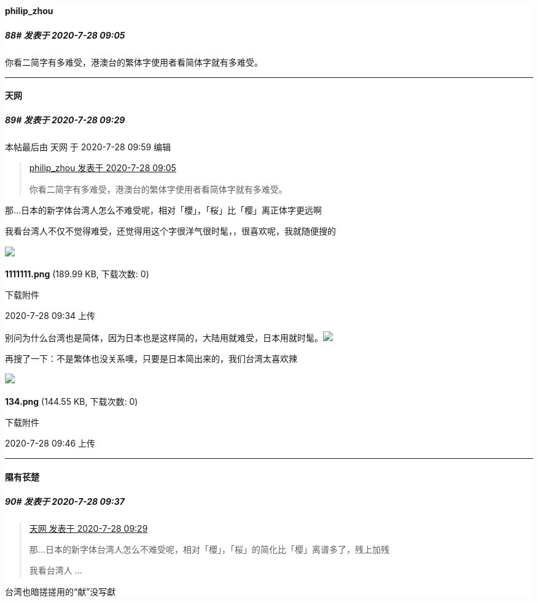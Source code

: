 ####  philip_zhou  
##### 88#       发表于 2020-7-28 09:05


你看二简字有多难受，港澳台的繁体字使用者看简体字就有多难受。


-----

####  天网  
##### 89#       发表于 2020-7-28 09:29


 本帖最后由 天网 于 2020-7-28 09:59 编辑 
<blockquote><a href="httphttps://bbs.saraba1st.com/2b/forum.php?mod=redirect&amp;goto=findpost&amp;pid=48235661&amp;ptid=1951769" target="_blank">philip_zhou 发表于 2020-7-28 09:05</a>

你看二简字有多难受，港澳台的繁体字使用者看简体字就有多难受。</blockquote>
那...日本的新字体台湾人怎么不难受呢，相对「櫻」，「桜」比「樱」离正体字更远啊

我看台湾人不仅不觉得难受，还觉得用这个字很洋气很时髦，，很喜欢呢，我就随便搜的


<img src="https://img.saraba1st.com/forum/202007/28/093442k5h6ty0h1my6v61h.png" referrerpolicy="no-referrer">


<strong>1111111.png</strong> (189.99 KB, 下载次数: 0)

下载附件

2020-7-28 09:34 上传


别问为什么台湾也是简体，因为日本也是这样简的，大陆用就难受，日本用就时髦。<img src="https://static.saraba1st.com/image/smiley/face2017/044.png" referrerpolicy="no-referrer">


再搜了一下：不是繁体也没关系噢，只要是日本简出来的，我们台湾太喜欢辣

<img src="https://img.saraba1st.com/forum/202007/28/094617j5dd19pbp0v5xbf3.png" referrerpolicy="no-referrer">


<strong>134.png</strong> (144.55 KB, 下载次数: 0)

下载附件

2020-7-28 09:46 上传


-----

####  隰有苌楚  
##### 90#       发表于 2020-7-28 09:37


<blockquote><a href="httphttps://bbs.saraba1st.com/2b/forum.php?mod=redirect&amp;goto=findpost&amp;pid=48235915&amp;ptid=1951769" target="_blank">天网 发表于 2020-7-28 09:29</a>

那...日本的新字体台湾人怎么不难受呢，相对「櫻」，「桜」的简化比「樱」离谱多了，残上加残

我看台湾人 ...</blockquote>
台湾也暗搓搓用的“献”没写獻
